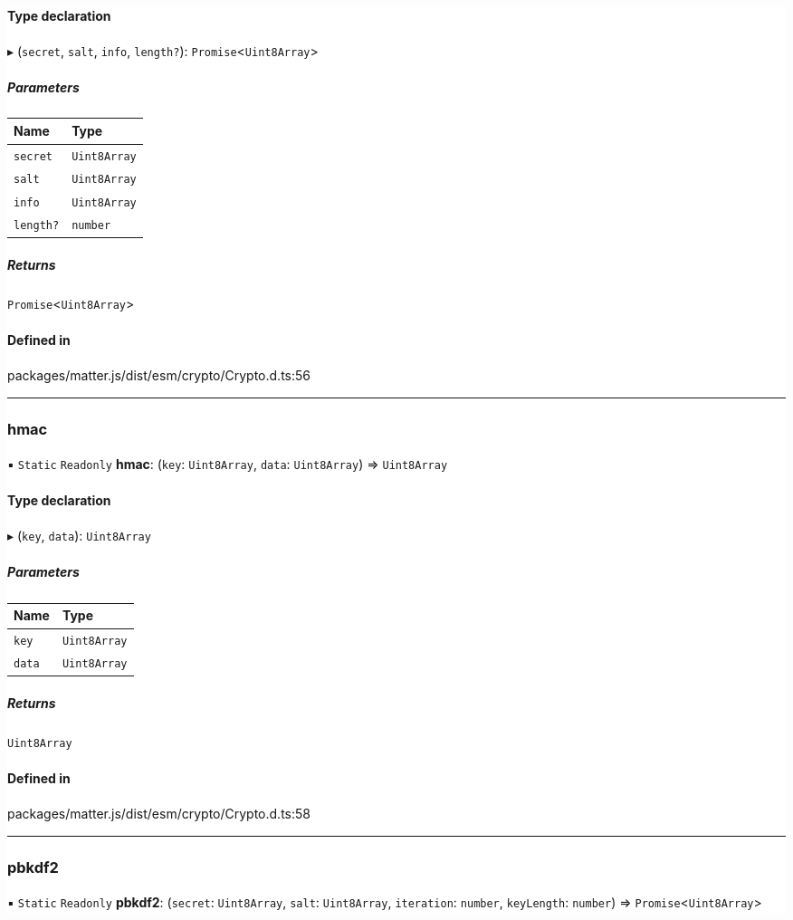 #### Type declaration

▸ (`secret`, `salt`, `info`, `length?`): `Promise`\<`Uint8Array`\>

##### Parameters

| Name | Type |
| :------ | :------ |
| `secret` | `Uint8Array` |
| `salt` | `Uint8Array` |
| `info` | `Uint8Array` |
| `length?` | `number` |

##### Returns

`Promise`\<`Uint8Array`\>

#### Defined in

packages/matter.js/dist/esm/crypto/Crypto.d.ts:56

___

### hmac

▪ `Static` `Readonly` **hmac**: (`key`: `Uint8Array`, `data`: `Uint8Array`) => `Uint8Array`

#### Type declaration

▸ (`key`, `data`): `Uint8Array`

##### Parameters

| Name | Type |
| :------ | :------ |
| `key` | `Uint8Array` |
| `data` | `Uint8Array` |

##### Returns

`Uint8Array`

#### Defined in

packages/matter.js/dist/esm/crypto/Crypto.d.ts:58

___

### pbkdf2

▪ `Static` `Readonly` **pbkdf2**: (`secret`: `Uint8Array`, `salt`: `Uint8Array`, `iteration`: `number`, `keyLength`: `number`) => `Promise`\<`Uint8Array`\>
